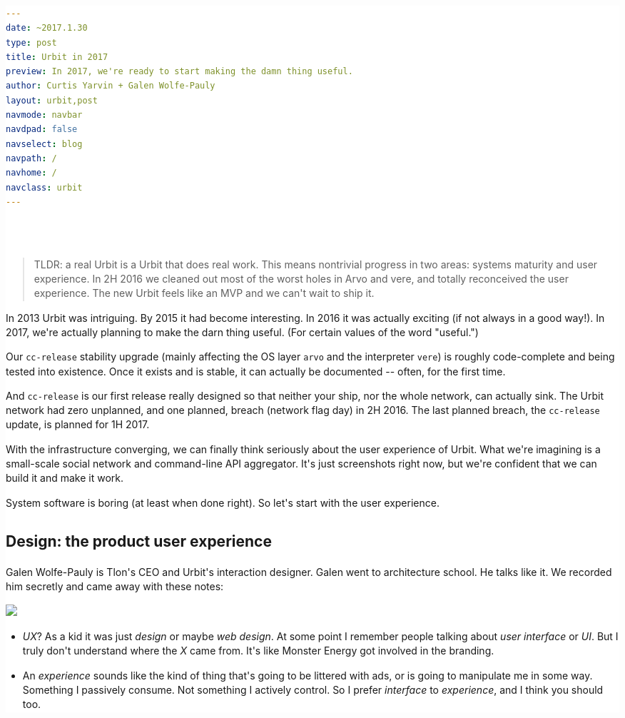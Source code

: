 ```yaml
---
date: ~2017.1.30
type: post
title: Urbit in 2017
preview: In 2017, we're ready to start making the damn thing useful.  
author: Curtis Yarvin + Galen Wolfe-Pauly
layout: urbit,post
navmode: navbar
navdpad: false
navselect: blog
navpath: /
navhome: /
navclass: urbit
---
```


<br /><br />

  > TLDR: a real Urbit is a Urbit that does real work.  This means nontrivial progress in two areas: systems maturity and user experience.  In 2H 2016 we cleaned out most of the worst holes in Arvo and vere, and totally reconceived the user experience.  The new Urbit feels like an MVP and we can't wait to ship it.

In 2013 Urbit was intriguing.  By 2015 it had become interesting.  In 2016 it was actually exciting (if not always in a good way!).  In 2017, we're actually planning to make the darn thing useful.  (For certain values of the word "useful.")

Our `cc-release` stability upgrade (mainly affecting the OS layer `arvo` and the interpreter `vere`) is roughly code-complete and being tested into existence.  Once it exists and is stable, it can actually be documented -- often, for the first time.

And `cc-release` is our first release really designed so that neither your ship, nor the whole network, can actually sink.  The Urbit network had zero unplanned, and one planned, breach (network flag day) in 2H 2016.  The last planned breach, the `cc-release` update, is planned for 1H 2017.

With the infrastructure converging, we can finally think seriously about the user experience of Urbit.  What we're imagining is a small-scale social network and command-line API aggregator.  It's just screenshots right now, but we're confident that we can build it and make it work.

System software is boring (at least when done right). So let's start with the user experience.

## Design: the product user experience

Galen Wolfe-Pauly is Tlon's CEO and Urbit's interaction designer.  Galen went to architecture school.  He talks like it.  We recorded him secretly and came away with these notes:

<img src="https://media.urbit.org/site/sketch-1.png" class="full-width inline" />

- *UX*?  As a kid it was just *design* or maybe *web design*.  At some point I remember people talking about *user interface* or *UI*.  But I truly don't understand where the *X* came from.  It's like Monster Energy got involved in the branding.

- An *experience* sounds like the kind of thing that's going to be littered with ads, or is going to manipulate me in some way.  Something I passively consume.  Not something I actively control.  So I prefer *interface* to *experience*, and I think you should too.
